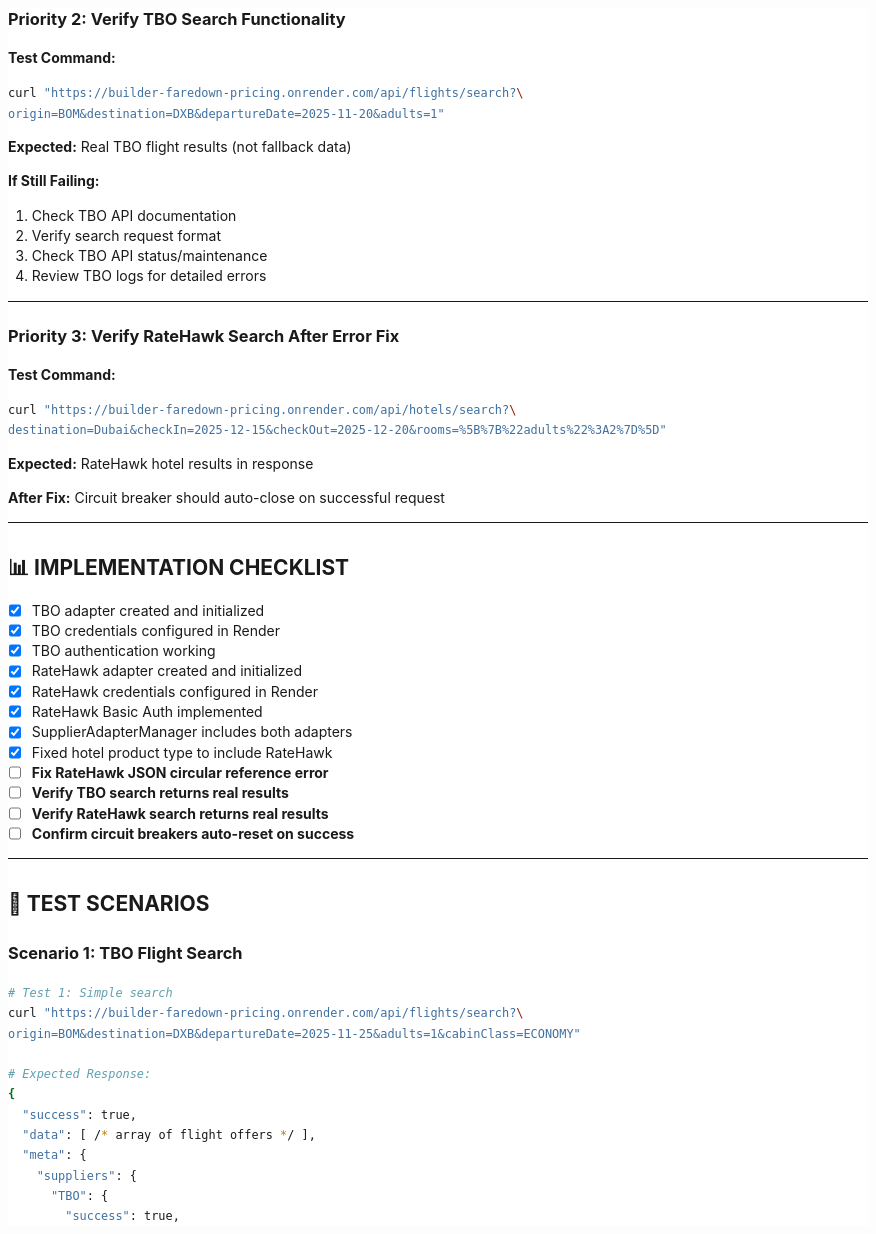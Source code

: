 
### Priority 2: Verify TBO Search Functionality

**Test Command:**
```bash
curl "https://builder-faredown-pricing.onrender.com/api/flights/search?\
origin=BOM&destination=DXB&departureDate=2025-11-20&adults=1"
```

**Expected:** Real TBO flight results (not fallback data)

**If Still Failing:**
1. Check TBO API documentation
2. Verify search request format
3. Check TBO API status/maintenance
4. Review TBO logs for detailed errors

---

### Priority 3: Verify RateHawk Search After Error Fix

**Test Command:**
```bash
curl "https://builder-faredown-pricing.onrender.com/api/hotels/search?\
destination=Dubai&checkIn=2025-12-15&checkOut=2025-12-20&rooms=%5B%7B%22adults%22%3A2%7D%5D"
```

**Expected:** RateHawk hotel results in response

**After Fix:** Circuit breaker should auto-close on successful request

---

## 📊 IMPLEMENTATION CHECKLIST

- [x] TBO adapter created and initialized
- [x] TBO credentials configured in Render
- [x] TBO authentication working
- [x] RateHawk adapter created and initialized
- [x] RateHawk credentials configured in Render
- [x] RateHawk Basic Auth implemented
- [x] SupplierAdapterManager includes both adapters
- [x] Fixed hotel product type to include RateHawk
- [ ] **Fix RateHawk JSON circular reference error**
- [ ] **Verify TBO search returns real results**
- [ ] **Verify RateHawk search returns real results**
- [ ] **Confirm circuit breakers auto-reset on success**

---

## 🧪 TEST SCENARIOS

### Scenario 1: TBO Flight Search
```bash
# Test 1: Simple search
curl "https://builder-faredown-pricing.onrender.com/api/flights/search?\
origin=BOM&destination=DXB&departureDate=2025-11-25&adults=1&cabinClass=ECONOMY"

# Expected Response:
{
  "success": true,
  "data": [ /* array of flight offers */ ],
  "meta": {
    "suppliers": {
      "TBO": {
        "success": true,
```